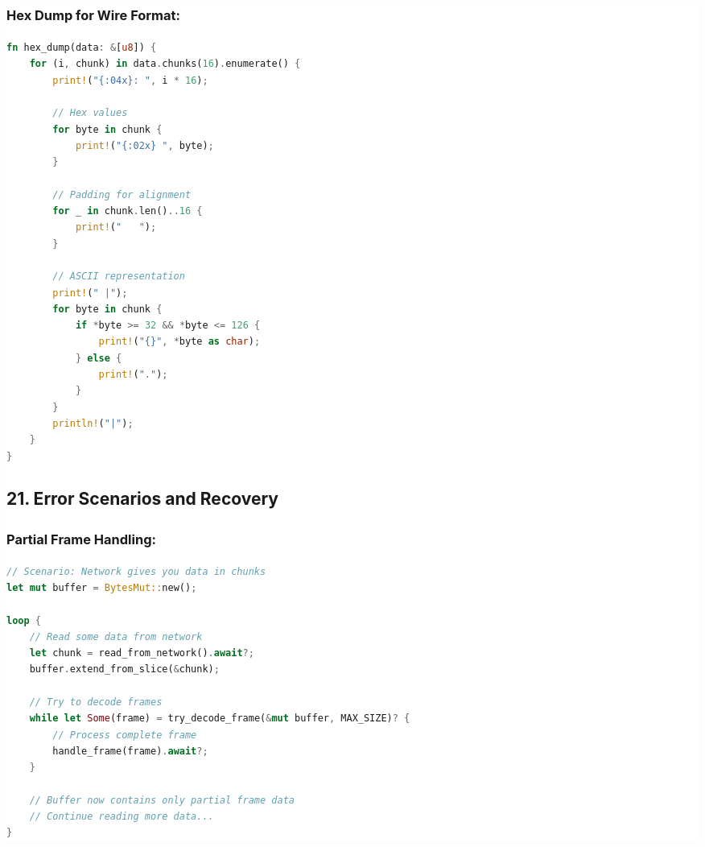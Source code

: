 ### Hex Dump for Wire Format:
```rust
fn hex_dump(data: &[u8]) {
    for (i, chunk) in data.chunks(16).enumerate() {
        print!("{:04x}: ", i * 16);
        
        // Hex values
        for byte in chunk {
            print!("{:02x} ", byte);
        }
        
        // Padding for alignment
        for _ in chunk.len()..16 {
            print!("   ");
        }
        
        // ASCII representation
        print!(" |");
        for byte in chunk {
            if *byte >= 32 && *byte <= 126 {
                print!("{}", *byte as char);
            } else {
                print!(".");
            }
        }
        println!("|");
    }
}
```

## 21. Error Scenarios and Recovery

### Partial Frame Handling:
```rust
// Scenario: Network gives you data in chunks
let mut buffer = BytesMut::new();

loop {
    // Read some data from network
    let chunk = read_from_network().await?;
    buffer.extend_from_slice(&chunk);
    
    // Try to decode frames
    while let Some(frame) = try_decode_frame(&mut buffer, MAX_SIZE)? {
        // Process complete frame
        handle_frame(frame).await?;
    }
    
    // Buffer now contains only partial frame data
    // Continue reading more data...
}
```
